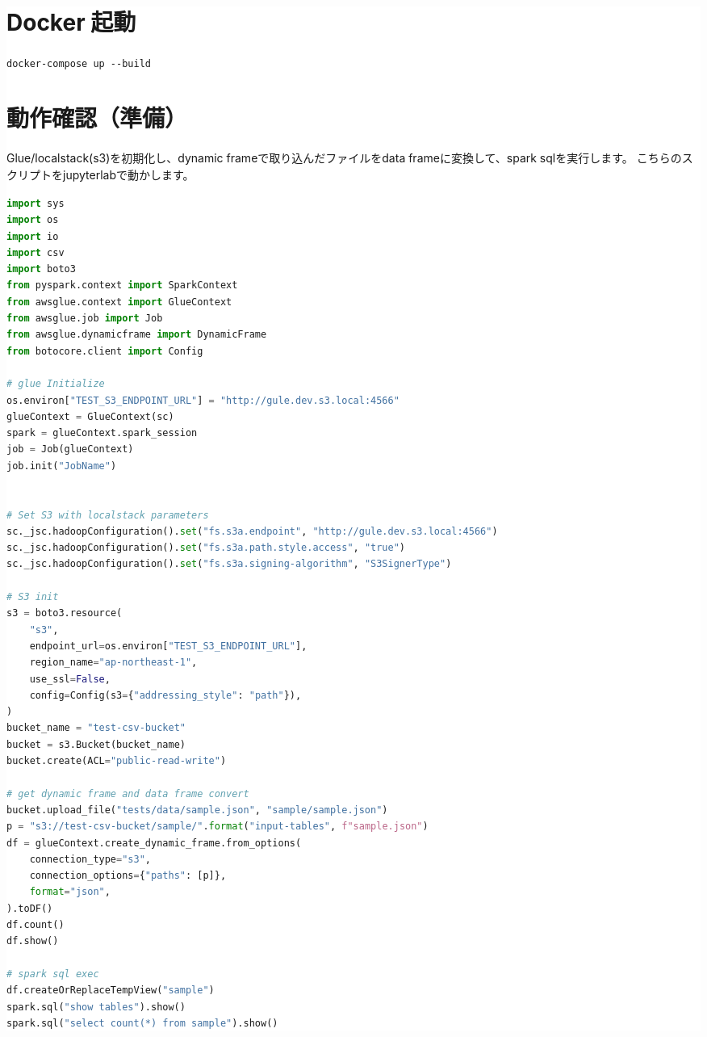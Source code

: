 # Docker 起動

```shell
docker-compose up --build
```

# 動作確認（準備）

Glue/localstack(s3)を初期化し、dynamic frameで取り込んだファイルをdata frameに変換して、spark sqlを実行します。
こちらのスクリプトをjupyterlabで動かします。

```python
import sys
import os
import io
import csv
import boto3
from pyspark.context import SparkContext
from awsglue.context import GlueContext
from awsglue.job import Job
from awsglue.dynamicframe import DynamicFrame
from botocore.client import Config

# glue Initialize
os.environ["TEST_S3_ENDPOINT_URL"] = "http://gule.dev.s3.local:4566"
glueContext = GlueContext(sc)
spark = glueContext.spark_session
job = Job(glueContext)
job.init("JobName")


# Set S3 with localstack parameters
sc._jsc.hadoopConfiguration().set("fs.s3a.endpoint", "http://gule.dev.s3.local:4566")
sc._jsc.hadoopConfiguration().set("fs.s3a.path.style.access", "true")
sc._jsc.hadoopConfiguration().set("fs.s3a.signing-algorithm", "S3SignerType")

# S3 init
s3 = boto3.resource(
    "s3",
    endpoint_url=os.environ["TEST_S3_ENDPOINT_URL"],
    region_name="ap-northeast-1",
    use_ssl=False,
    config=Config(s3={"addressing_style": "path"}),
)
bucket_name = "test-csv-bucket"
bucket = s3.Bucket(bucket_name)
bucket.create(ACL="public-read-write")

# get dynamic frame and data frame convert
bucket.upload_file("tests/data/sample.json", "sample/sample.json")
p = "s3://test-csv-bucket/sample/".format("input-tables", f"sample.json")
df = glueContext.create_dynamic_frame.from_options(
    connection_type="s3",
    connection_options={"paths": [p]},
    format="json",
).toDF()
df.count()
df.show()

# spark sql exec
df.createOrReplaceTempView("sample")
spark.sql("show tables").show()
spark.sql("select count(*) from sample").show()
```